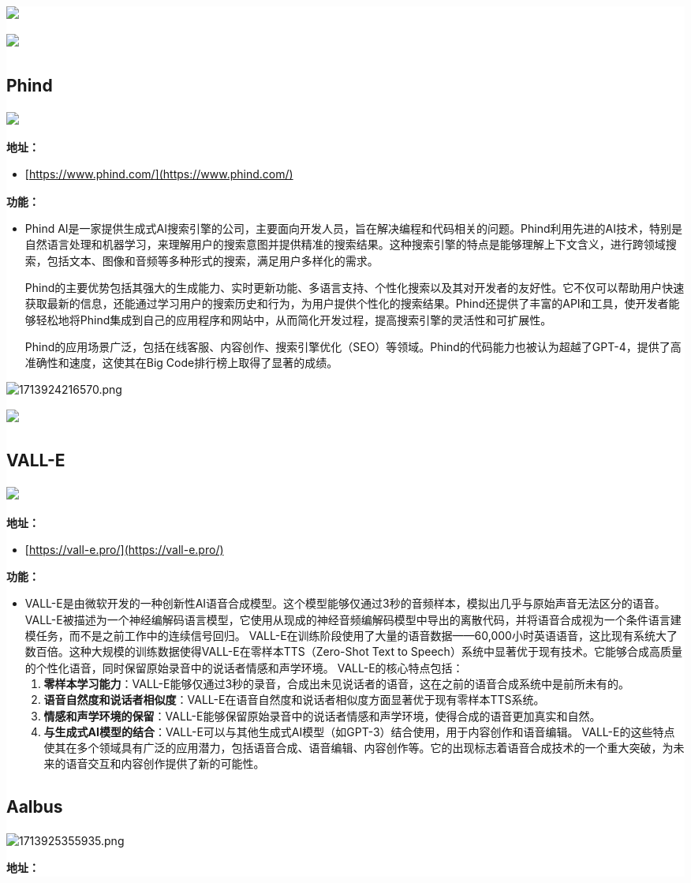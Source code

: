 ![ ](https://img2.imgtp.com/2024/04/24/ffx64q5R.png)

![](https://img2.imgtp.com/2024/04/24/cWFJKuza.png)

## Phind

![ ](https://img2.imgtp.com/2024/04/24/bhb4REeo.png)

**地址：**

* [https://www.phind.com/](https://www.phind.com/)

**功能：**

* Phind AI是一家提供生成式AI搜索引擎的公司，主要面向开发人员，旨在解决编程和代码相关的问题。Phind利用先进的AI技术，特别是自然语言处理和机器学习，来理解用户的搜索意图并提供精准的搜索结果。这种搜索引擎的特点是能够理解上下文含义，进行跨领域搜索，包括文本、图像和音频等多种形式的搜索，满足用户多样化的需求。

  Phind的主要优势包括其强大的生成能力、实时更新功能、多语言支持、个性化搜索以及其对开发者的友好性。它不仅可以帮助用户快速获取最新的信息，还能通过学习用户的搜索历史和行为，为用户提供个性化的搜索结果。Phind还提供了丰富的API和工具，使开发者能够轻松地将Phind集成到自己的应用程序和网站中，从而简化开发过程，提高搜索引擎的灵活性和可扩展性。

  Phind的应用场景广泛，包括在线客服、内容创作、搜索引擎优化（SEO）等领域。Phind的代码能力也被认为超越了GPT-4，提供了高准确性和速度，这使其在Big Code排行榜上取得了显著的成绩。

![1713924216570.png](https://img2.imgtp.com/2024/04/24/BpZeB99v.png)

![ ](https://img2.imgtp.com/2024/04/24/Toe91mwi.png)

## VALL-E

![](https://img2.imgtp.com/2024/04/24/ruGQxNzm.png)

**地址：**

* [https://vall-e.pro/](https://vall-e.pro/)

**功能：**

* VALL-E是由微软开发的一种创新性AI语音合成模型。这个模型能够仅通过3秒的音频样本，模拟出几乎与原始声音无法区分的语音。VALL-E被描述为一个神经编解码语言模型，它使用从现成的神经音频编解码模型中导出的离散代码，并将语音合成视为一个条件语言建模任务，而不是之前工作中的连续信号回归。
  VALL-E在训练阶段使用了大量的语音数据——60,000小时英语语音，这比现有系统大了数百倍。这种大规模的训练数据使得VALL-E在零样本TTS（Zero-Shot Text to Speech）系统中显著优于现有技术。它能够合成高质量的个性化语音，同时保留原始录音中的说话者情感和声学环境。
  VALL-E的核心特点包括：
  1. **零样本学习能力**：VALL-E能够仅通过3秒的录音，合成出未见说话者的语音，这在之前的语音合成系统中是前所未有的。
  2. **语音自然度和说话者相似度**：VALL-E在语音自然度和说话者相似度方面显著优于现有零样本TTS系统。
  3. **情感和声学环境的保留**：VALL-E能够保留原始录音中的说话者情感和声学环境，使得合成的语音更加真实和自然。
  4. **与生成式AI模型的结合**：VALL-E可以与其他生成式AI模型（如GPT-3）结合使用，用于内容创作和语音编辑。
  VALL-E的这些特点使其在多个领域具有广泛的应用潜力，包括语音合成、语音编辑、内容创作等。它的出现标志着语音合成技术的一个重大突破，为未来的语音交互和内容创作提供了新的可能性。

## Aalbus

![1713925355935.png](https://img2.imgtp.com/2024/04/24/nUes0Ovv.png)

**地址：**
